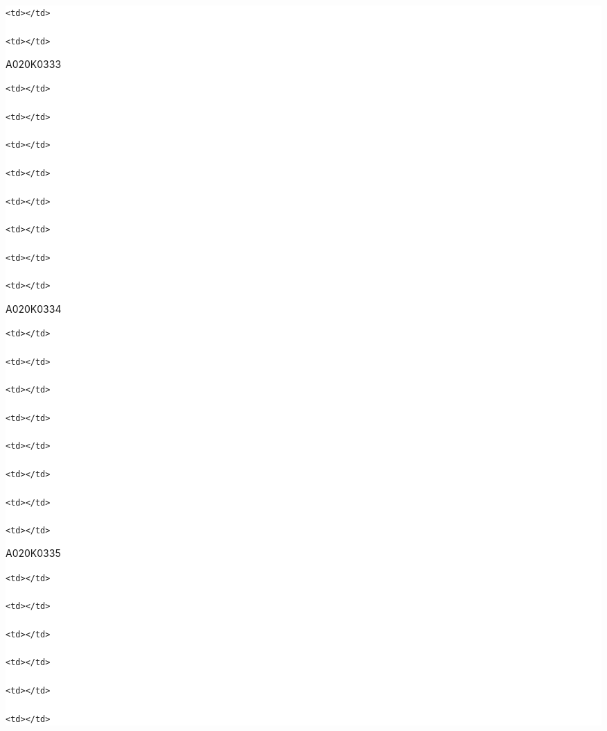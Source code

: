     <td></td>
    
    <td></td>
    

</tr>

<tr>
    <td>A020K0333</td>
    
    <td></td>
    
    <td></td>
    
    <td></td>
    
    <td></td>
    
    <td></td>
    
    <td></td>
    
    <td></td>
    
    <td></td>
    

</tr>

<tr>
    <td>A020K0334</td>
    
    <td></td>
    
    <td></td>
    
    <td></td>
    
    <td></td>
    
    <td></td>
    
    <td></td>
    
    <td></td>
    
    <td></td>
    

</tr>

<tr>
    <td>A020K0335</td>
    
    <td></td>
    
    <td></td>
    
    <td></td>
    
    <td></td>
    
    <td></td>
    
    <td></td>
    